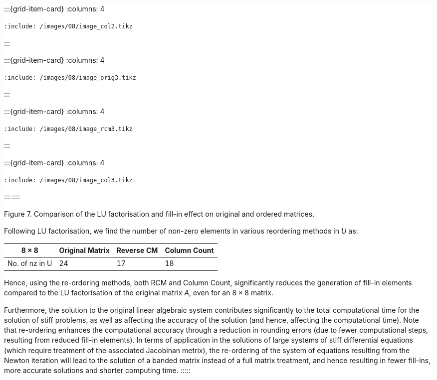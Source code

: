 :::{grid-item-card}
:columns: 4
```{tikz}
:include: /images/08/image_col2.tikz
```
:::

:::{grid-item-card}
:columns: 4
```{tikz}
:include: /images/08/image_orig3.tikz
```
:::

:::{grid-item-card}
:columns: 4
```{tikz}
:include: /images/08/image_rcm3.tikz
```
:::

:::{grid-item-card}
:columns: 4
```{tikz}
:include: /images/08/image_col3.tikz
```
:::
::::


Figure 7. Comparison of the LU factorisation and fill-in effect on
original and ordered matrices.</p>


Following LU factorisation, we find the number of non-zero elements in
various reordering methods in $U$ as:


|  $8 \times 8$  |  Original Matrix |  Reverse CM |  Column Count|
|----------------| -----------------| ------------| --------------|
| No. of nz in U |       $24$       |     $17$    |      $18$|


Hence, using the re-ordering methods, both RCM and Column Count,
significantly reduces the generation of fill-in elements compared to the
LU factorisation of the original matrix $A$, even for an $8\times8$
matrix.

Furthermore, the solution to the original linear algebraic system
contributes significantly to the total computational time for the
solution of stiff problems, as well as affecting the accuracy of the
solution (and hence, affecting the computational time). Note that
re-ordering enhances the computational accuracy through a reduction in
rounding errors (due to fewer computational steps, resulting from
reduced fill-in elements). In terms of application in the solutions of
large systems of stiff differential equations (which require treatment
of the associated Jacobinan metrix), the re-ordering of the system of
equations resulting from the Newton iteration will lead to the solution
of a banded matrix instead of a full matrix treatment, and hence
resulting in fewer fill-ins, more accurate solutions and shorter
computing time.
:::::
